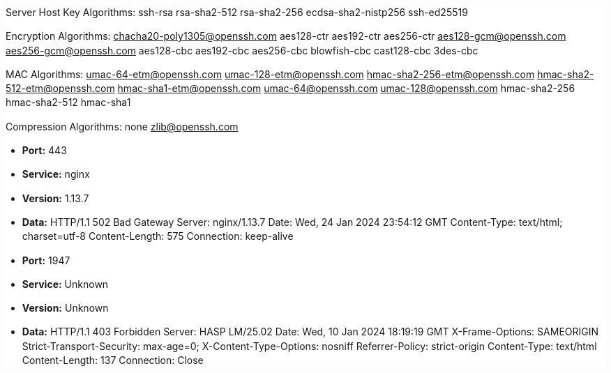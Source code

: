 Server Host Key Algorithms:
	ssh-rsa
	rsa-sha2-512
	rsa-sha2-256
	ecdsa-sha2-nistp256
	ssh-ed25519

Encryption Algorithms:
	chacha20-poly1305@openssh.com
	aes128-ctr
	aes192-ctr
	aes256-ctr
	aes128-gcm@openssh.com
	aes256-gcm@openssh.com
	aes128-cbc
	aes192-cbc
	aes256-cbc
	blowfish-cbc
	cast128-cbc
	3des-cbc

MAC Algorithms:
	umac-64-etm@openssh.com
	umac-128-etm@openssh.com
	hmac-sha2-256-etm@openssh.com
	hmac-sha2-512-etm@openssh.com
	hmac-sha1-etm@openssh.com
	umac-64@openssh.com
	umac-128@openssh.com
	hmac-sha2-256
	hmac-sha2-512
	hmac-sha1

Compression Algorithms:
	none
	zlib@openssh.com


- **Port:** 443
- **Service:** nginx
- **Version:** 1.13.7
- **Data:** HTTP/1.1 502 Bad Gateway
Server: nginx/1.13.7
Date: Wed, 24 Jan 2024 23:54:12 GMT
Content-Type: text/html; charset=utf-8
Content-Length: 575
Connection: keep-alive



- **Port:** 1947
- **Service:** Unknown
- **Version:** Unknown
- **Data:** HTTP/1.1 403 Forbidden
Server: HASP LM/25.02
Date: Wed, 10 Jan 2024 18:19:19 GMT
X-Frame-Options: SAMEORIGIN
Strict-Transport-Security: max-age=0;
X-Content-Type-Options: nosniff
Referrer-Policy: strict-origin
Content-Type: text/html
Content-Length: 137
Connection: Close
